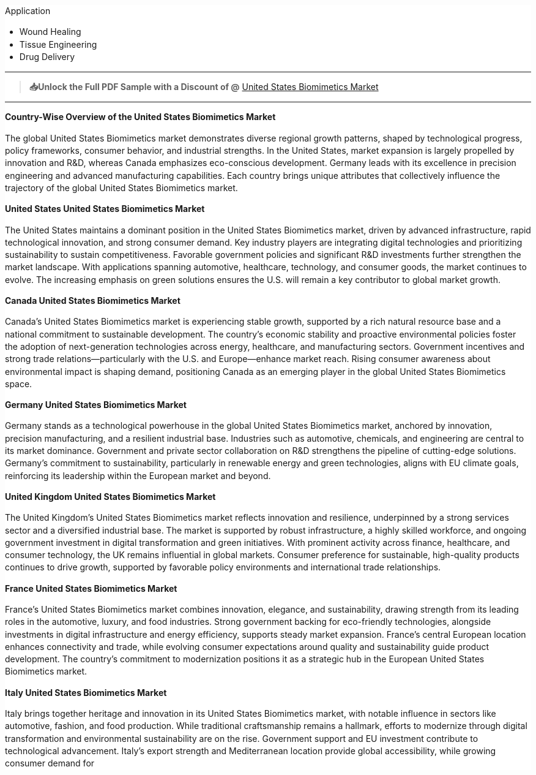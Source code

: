 Application</h3><ul><li>Wound Healing</li><li>Tissue Engineering</li><li>Drug Delivery</li></ul></p><hr /><blockquote><p><strong>📥Unlock the Full PDF Sample with a Discount of @</strong> <a href="https://www.marketresearchintellect.com/ask-for-discount/?rid=1035130&amp;utm_source=Github-April&amp;utm_medium=016">United States Biomimetics Market</a></p></blockquote><hr /><p class="" data-start="217" data-end="261"><strong data-start="217" data-end="261">Country-Wise Overview of the United States Biomimetics Market</strong></p><p class="" data-start="263" data-end="774">The global United States Biomimetics market demonstrates diverse regional growth patterns, shaped by technological progress, policy frameworks, consumer behavior, and industrial strengths. In the United States, market expansion is largely propelled by innovation and R&amp;D, whereas Canada emphasizes eco-conscious development. Germany leads with its excellence in precision engineering and advanced manufacturing capabilities. Each country brings unique attributes that collectively influence the trajectory of the global United States Biomimetics market.</p><p class="" data-start="776" data-end="1421"><strong data-start="776" data-end="805">United States United States Biomimetics Market</strong></p><p class="" data-start="776" data-end="1421">The United States maintains a dominant position in the United States Biomimetics market, driven by advanced infrastructure, rapid technological innovation, and strong consumer demand. Key industry players are integrating digital technologies and prioritizing sustainability to sustain competitiveness. Favorable government policies and significant R&amp;D investments further strengthen the market landscape. With applications spanning automotive, healthcare, technology, and consumer goods, the market continues to evolve. The increasing emphasis on green solutions ensures the U.S. will remain a key contributor to global market growth.</p><p class="" data-start="1423" data-end="2019"><strong data-start="1423" data-end="1445">Canada United States Biomimetics Market</strong></p><p class="" data-start="1423" data-end="2019">Canada&rsquo;s United States Biomimetics market is experiencing stable growth, supported by a rich natural resource base and a national commitment to sustainable development. The country&rsquo;s economic stability and proactive environmental policies foster the adoption of next-generation technologies across energy, healthcare, and manufacturing sectors. Government incentives and strong trade relations&mdash;particularly with the U.S. and Europe&mdash;enhance market reach. Rising consumer awareness about environmental impact is shaping demand, positioning Canada as an emerging player in the global United States Biomimetics space.</p><p class="" data-start="2021" data-end="2591"><strong data-start="2021" data-end="2044">Germany United States Biomimetics Market</strong></p><p class="" data-start="2021" data-end="2591">Germany stands as a technological powerhouse in the global United States Biomimetics market, anchored by innovation, precision manufacturing, and a resilient industrial base. Industries such as automotive, chemicals, and engineering are central to its market dominance. Government and private sector collaboration on R&amp;D strengthens the pipeline of cutting-edge solutions. Germany&rsquo;s commitment to sustainability, particularly in renewable energy and green technologies, aligns with EU climate goals, reinforcing its leadership within the European market and beyond.</p><p class="" data-start="2593" data-end="3221"><strong data-start="2593" data-end="2623">United Kingdom United States Biomimetics Market</strong></p><p class="" data-start="2593" data-end="3221">The United Kingdom&rsquo;s United States Biomimetics market reflects innovation and resilience, underpinned by a strong services sector and a diversified industrial base. The market is supported by robust infrastructure, a highly skilled workforce, and ongoing government investment in digital transformation and green initiatives. With prominent activity across finance, healthcare, and consumer technology, the UK remains influential in global markets. Consumer preference for sustainable, high-quality products continues to drive growth, supported by favorable policy environments and international trade relationships.</p><p class="" data-start="3223" data-end="3838"><strong data-start="3223" data-end="3245">France United States Biomimetics Market</strong></p><p class="" data-start="3223" data-end="3838">France&rsquo;s United States Biomimetics market combines innovation, elegance, and sustainability, drawing strength from its leading roles in the automotive, luxury, and food industries. Strong government backing for eco-friendly technologies, alongside investments in digital infrastructure and energy efficiency, supports steady market expansion. France&rsquo;s central European location enhances connectivity and trade, while evolving consumer expectations around quality and sustainability guide product development. The country&rsquo;s commitment to modernization positions it as a strategic hub in the European United States Biomimetics market.</p><p class="" data-start="3840" data-end="4422"><strong data-start="3840" data-end="3861">Italy United States Biomimetics Market</strong></p><p class="" data-start="3840" data-end="4422">Italy brings together heritage and innovation in its United States Biomimetics market, with notable influence in sectors like automotive, fashion, and food production. While traditional craftsmanship remains a hallmark, efforts to modernize through digital transformation and environmental sustainability are on the rise. Government support and EU investment contribute to technological advancement. Italy&rsquo;s export strength and Mediterranean location provide global accessibility, while growing consumer demand for